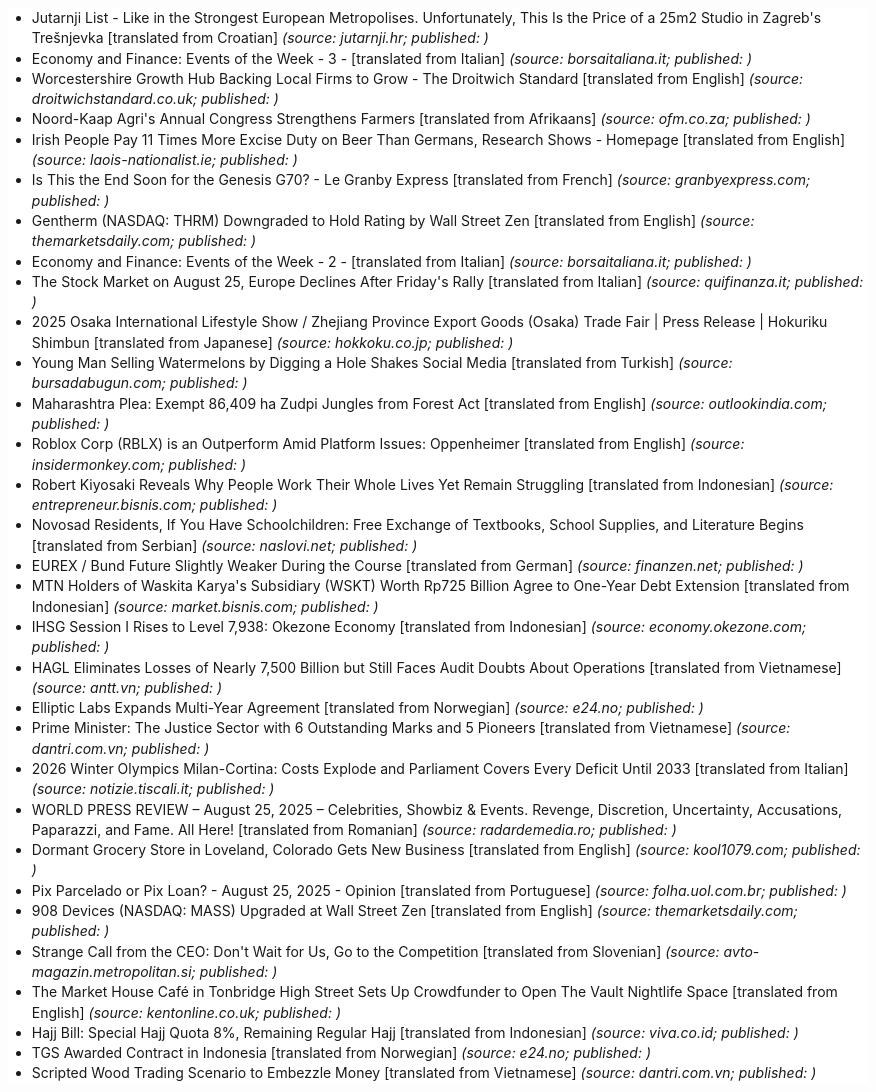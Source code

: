 - Jutarnji List - Like in the Strongest European Metropolises. Unfortunately, This Is the Price of a 25m2 Studio in Zagreb's Trešnjevka [translated from Croatian]  _(source: jutarnji.hr; published: )_
- Economy and Finance: Events of the Week - 3 - [translated from Italian]  _(source: borsaitaliana.it; published: )_
- Worcestershire Growth Hub Backing Local Firms to Grow - The Droitwich Standard [translated from English]  _(source: droitwichstandard.co.uk; published: )_
- Noord-Kaap Agri's Annual Congress Strengthens Farmers [translated from Afrikaans]  _(source: ofm.co.za; published: )_
- Irish People Pay 11 Times More Excise Duty on Beer Than Germans, Research Shows - Homepage [translated from English]  _(source: laois-nationalist.ie; published: )_
- Is This the End Soon for the Genesis G70? - Le Granby Express [translated from French]  _(source: granbyexpress.com; published: )_
- Gentherm (NASDAQ: THRM) Downgraded to Hold Rating by Wall Street Zen [translated from English]  _(source: themarketsdaily.com; published: )_
- Economy and Finance: Events of the Week - 2 - [translated from Italian]  _(source: borsaitaliana.it; published: )_
- The Stock Market on August 25, Europe Declines After Friday's Rally [translated from Italian]  _(source: quifinanza.it; published: )_
- 2025 Osaka International Lifestyle Show / Zhejiang Province Export Goods (Osaka) Trade Fair | Press Release | Hokuriku Shimbun [translated from Japanese]  _(source: hokkoku.co.jp; published: )_
- Young Man Selling Watermelons by Digging a Hole Shakes Social Media [translated from Turkish]  _(source: bursadabugun.com; published: )_
- Maharashtra Plea: Exempt 86,409 ha Zudpi Jungles from Forest Act [translated from English]  _(source: outlookindia.com; published: )_
- Roblox Corp (RBLX) is an Outperform Amid Platform Issues: Oppenheimer [translated from English]  _(source: insidermonkey.com; published: )_
- Robert Kiyosaki Reveals Why People Work Their Whole Lives Yet Remain Struggling [translated from Indonesian]  _(source: entrepreneur.bisnis.com; published: )_
- Novosad Residents, If You Have Schoolchildren: Free Exchange of Textbooks, School Supplies, and Literature Begins [translated from Serbian]  _(source: naslovi.net; published: )_
- EUREX / Bund Future Slightly Weaker During the Course [translated from German]  _(source: finanzen.net; published: )_
- MTN Holders of Waskita Karya's Subsidiary (WSKT) Worth Rp725 Billion Agree to One-Year Debt Extension [translated from Indonesian]  _(source: market.bisnis.com; published: )_
- IHSG Session I Rises to Level 7,938: Okezone Economy [translated from Indonesian]  _(source: economy.okezone.com; published: )_
- HAGL Eliminates Losses of Nearly 7,500 Billion but Still Faces Audit Doubts About Operations [translated from Vietnamese]  _(source: antt.vn; published: )_
- Elliptic Labs Expands Multi-Year Agreement [translated from Norwegian]  _(source: e24.no; published: )_
- Prime Minister: The Justice Sector with 6 Outstanding Marks and 5 Pioneers [translated from Vietnamese]  _(source: dantri.com.vn; published: )_
- 2026 Winter Olympics Milan-Cortina: Costs Explode and Parliament Covers Every Deficit Until 2033 [translated from Italian]  _(source: notizie.tiscali.it; published: )_
- WORLD PRESS REVIEW – August 25, 2025 – Celebrities, Showbiz & Events. Revenge, Discretion, Uncertainty, Accusations, Paparazzi, and Fame. All Here! [translated from Romanian]  _(source: radardemedia.ro; published: )_
- Dormant Grocery Store in Loveland, Colorado Gets New Business [translated from English]  _(source: kool1079.com; published: )_
- Pix Parcelado or Pix Loan? - August 25, 2025 - Opinion [translated from Portuguese]  _(source: folha.uol.com.br; published: )_
- 908 Devices (NASDAQ: MASS) Upgraded at Wall Street Zen [translated from English]  _(source: themarketsdaily.com; published: )_
- Strange Call from the CEO: Don't Wait for Us, Go to the Competition [translated from Slovenian]  _(source: avto-magazin.metropolitan.si; published: )_
- The Market House Café in Tonbridge High Street Sets Up Crowdfunder to Open The Vault Nightlife Space [translated from English]  _(source: kentonline.co.uk; published: )_
- Hajj Bill: Special Hajj Quota 8%, Remaining Regular Hajj [translated from Indonesian]  _(source: viva.co.id; published: )_
- TGS Awarded Contract in Indonesia [translated from Norwegian]  _(source: e24.no; published: )_
- Scripted Wood Trading Scenario to Embezzle Money [translated from Vietnamese]  _(source: dantri.com.vn; published: )_